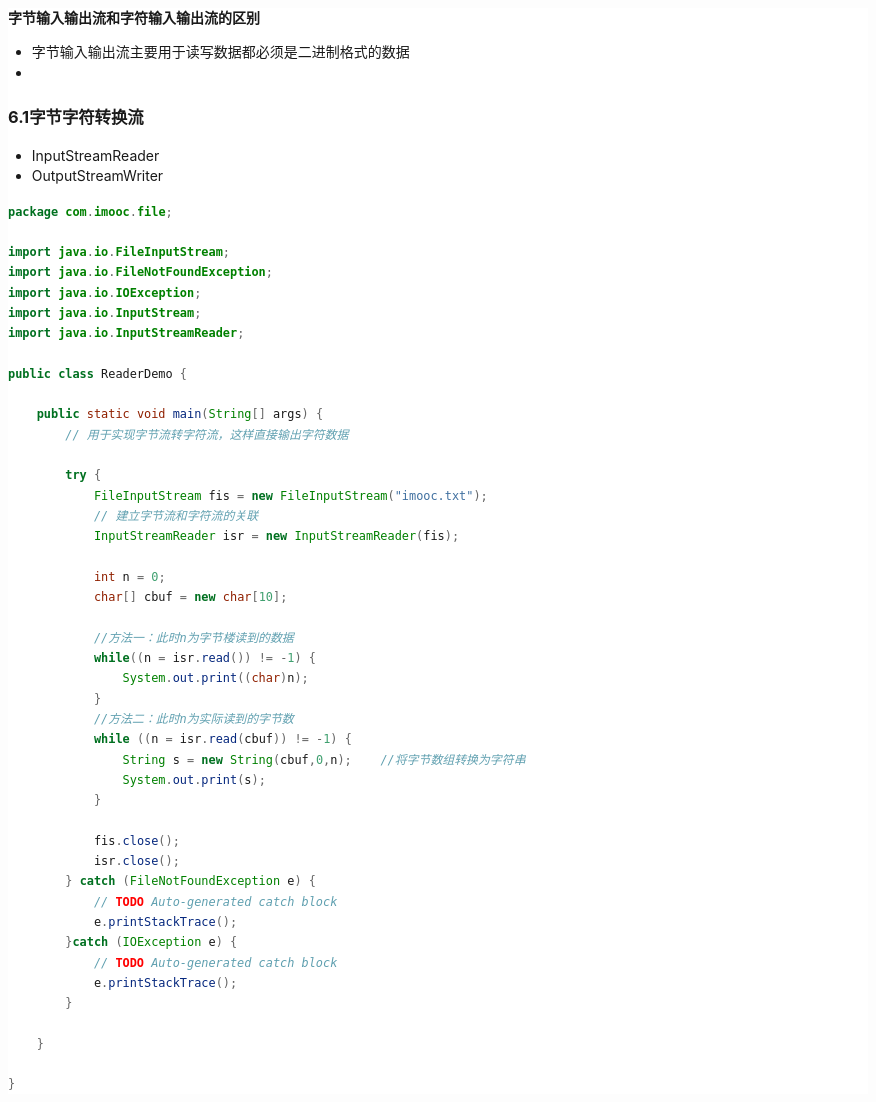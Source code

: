 **字节输入输出流和字符输入输出流的区别**
* 字节输入输出流主要用于读写数据都必须是二进制格式的数据
* 

### 6.1字节字符转换流
* InputStreamReader
* OutputStreamWriter
```java
package com.imooc.file;

import java.io.FileInputStream;
import java.io.FileNotFoundException;
import java.io.IOException;
import java.io.InputStream;
import java.io.InputStreamReader;

public class ReaderDemo {

	public static void main(String[] args) {
		// 用于实现字节流转字符流，这样直接输出字符数据

		try {
			FileInputStream fis = new FileInputStream("imooc.txt");
			// 建立字节流和字符流的关联
			InputStreamReader isr = new InputStreamReader(fis);

			int n = 0;
			char[] cbuf = new char[10];
			
			//方法一：此时n为字节楼读到的数据
			while((n = isr.read()) != -1) {
				System.out.print((char)n);
			}
			//方法二：此时n为实际读到的字节数
			while ((n = isr.read(cbuf)) != -1) {
				String s = new String(cbuf,0,n); 	//将字节数组转换为字符串
				System.out.print(s);
			}
			
			fis.close();
			isr.close();
		} catch (FileNotFoundException e) {
			// TODO Auto-generated catch block
			e.printStackTrace();
		}catch (IOException e) {
			// TODO Auto-generated catch block
			e.printStackTrace();
		}

	}

}
```
